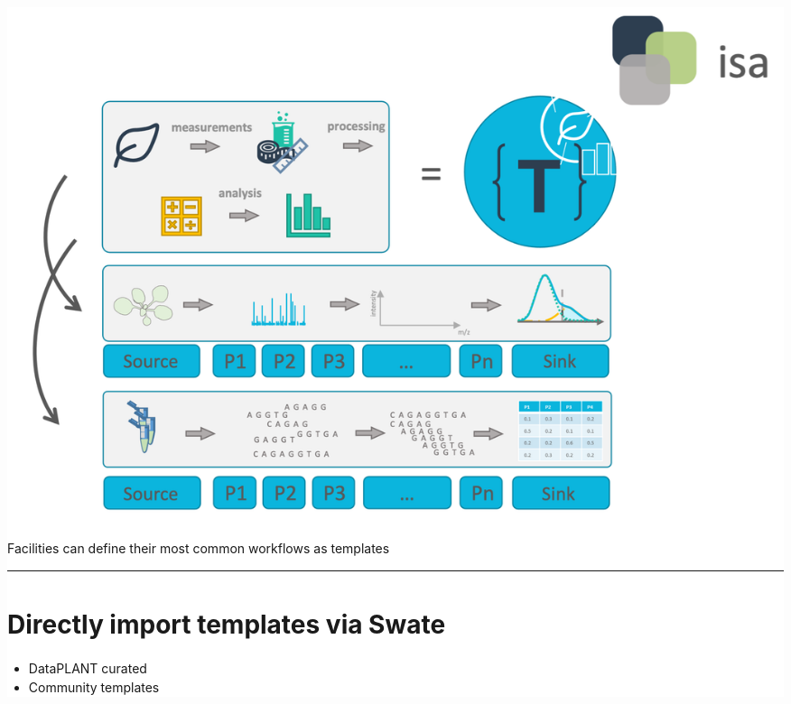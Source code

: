 ![w:850px](./../../images/swate-metadatatemplates.png)

Facilities can define their most common workflows as templates

<style scoped>
h1{
  text-align: left
}
section {
  text-align: center;
}
</style>

---

# Directly import templates via Swate

- DataPLANT curated
- Community templates
